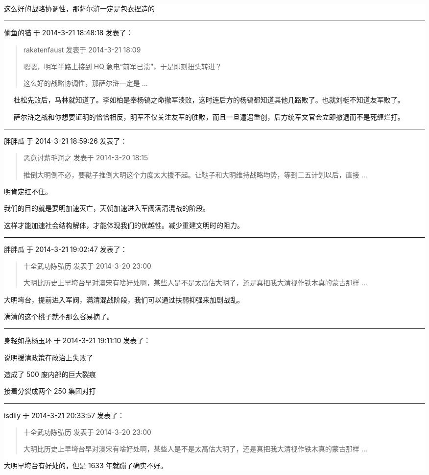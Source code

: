 这么好的战略协调性，那萨尔浒一定是包衣捏造的

---

偷鱼的猫 于 2014-3-21 18:48:18 发表了：

> raketenfaust 发表于 2014-3-21 18:09
>
> 嗯嗯，明军半路上接到 HQ 急电“前军已溃”，于是即刻扭头转进？
>
> 这么好的战略协调性，那萨尔浒一定是 ...

&nbsp; &nbsp;&nbsp;&nbsp;杜松先败后，马林就知道了。李如柏是奉杨镐之命撤军溃败，这时连后方的杨镐都知道其他几路败了。也就刘梃不知道友军败了。

&nbsp; &nbsp;&nbsp;&nbsp;萨尔浒之战和你想要证明的恰恰相反，明军不仅关注友军的胜败，而且一旦遭遇重创，后方统军文官会立即撤退而不是死缠烂打。

---

胖胖瓜 于 2014-3-21 18:59:26 发表了：

> 恶意讨薪毛润之 发表于 2014-3-20 18:15
>
> 推倒大明倒不必，要鞑子推倒大明这个力度太大援不起。让鞑子和大明维持战略均势，等到二五计划以后，直接 ...

明肯定扛不住。

我们的目的就是要明加速灭亡，天朝加速进入军阀满清混战的阶段。

这样才能加速社会结构解体，才能体现我们的优越性。减少重建文明时的阻力。

---

胖胖瓜 于 2014-3-21 19:02:47 发表了：

> 十全武功陈弘历 发表于 2014-3-20 23:00
>
> 大明比历史上早垮台早对澳宋有啥好处啊，某些人是不是太高估大明了，还是真把我大清视作铁木真的蒙古那样 ...

大明垮台，提前进入军阀，满清混战阶段，我们可以通过扶弱抑强来加剧战乱。

满清的这个桃子就不那么容易摘了。

---

身轻如燕杨玉环 于 2014-3-21 19:11:10 发表了：

说明援清政策在政治上失败了

造成了 500 废内部的巨大裂痕

接着分裂成两个 250 集团对打

---

isdily 于 2014-3-21 20:33:57 发表了：

> 十全武功陈弘历 发表于 2014-3-20 23:00
>
> 大明比历史上早垮台早对澳宋有啥好处啊，某些人是不是太高估大明了，还是真把我大清视作铁木真的蒙古那样 ...

大明早垮台有好处的，但是 1633 年就蹦了确实不好。

